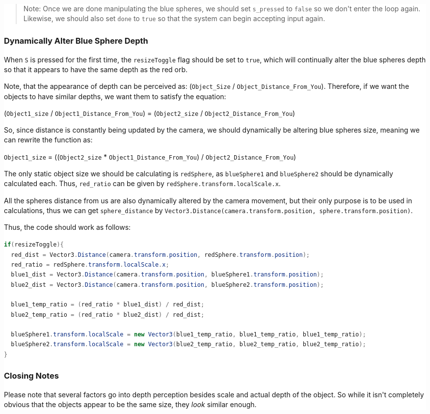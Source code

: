 > Note: Once we are done manipulating the blue spheres, we should set `s_pressed` to `false` so we don't enter the loop again.  Likewise, we should also set `done` to `true` so that the system can begin accepting input again.

### Dynamically Alter Blue Sphere Depth

When `S` is pressed for the first time, the `resizeToggle` flag should be set to `true`, which will continually alter the blue spheres depth so that it appears to have the same depth as the red orb.

Note, that the appearance of depth can be perceived as: (`Object_Size` / `Object_Distance_From_You`).  Therefore, if we want the objects to have similar depths, we want them to satisfy the equation:

(`Object1_size` / `Object1_Distance_From_You`) = (`Object2_size` / `Object2_Distance_From_You`)

 So, since distance is constantly being updated by the camera, we should dynamically be altering blue spheres size, meaning we can rewrite the function as:

 `Object1_size` = ((`Object2_size` * `Object1_Distance_From_You`) / `Object2_Distance_From_You`)

 The only static object size we should be calculating is `redSphere`, as `blueSphere1` and `blueSphere2` should be dynamically calculated each.  Thus, `red_ratio` can be given by `redSphere.transform.localScale.x`.

 All the spheres distance from us are also dynamically altered by the camera movement, but their only purpose is to be used in calculations, thus we can get `sphere_distance` by `Vector3.Distance(camera.transform.position, sphere.transform.position)`.

 Thus, the code should work as follows:

 ```csharp
 if(resizeToggle){
   red_dist = Vector3.Distance(camera.transform.position, redSphere.transform.position);
   red_ratio = redSphere.transform.localScale.x;
   blue1_dist = Vector3.Distance(camera.transform.position, blueSphere1.transform.position);
   blue2_dist = Vector3.Distance(camera.transform.position, blueSphere2.transform.position);

   blue1_temp_ratio = (red_ratio * blue1_dist) / red_dist;
   blue2_temp_ratio = (red_ratio * blue2_dist) / red_dist;

   blueSphere1.transform.localScale = new Vector3(blue1_temp_ratio, blue1_temp_ratio, blue1_temp_ratio);
   blueSphere2.transform.localScale = new Vector3(blue2_temp_ratio, blue2_temp_ratio, blue2_temp_ratio);
 }
 ```

 ### Closing Notes

 Please note that several factors go into depth perception besides scale and actual depth of the object.  So while it isn't completely obvious that the objects appear to be the same size, they *look* similar enough.





 



  




